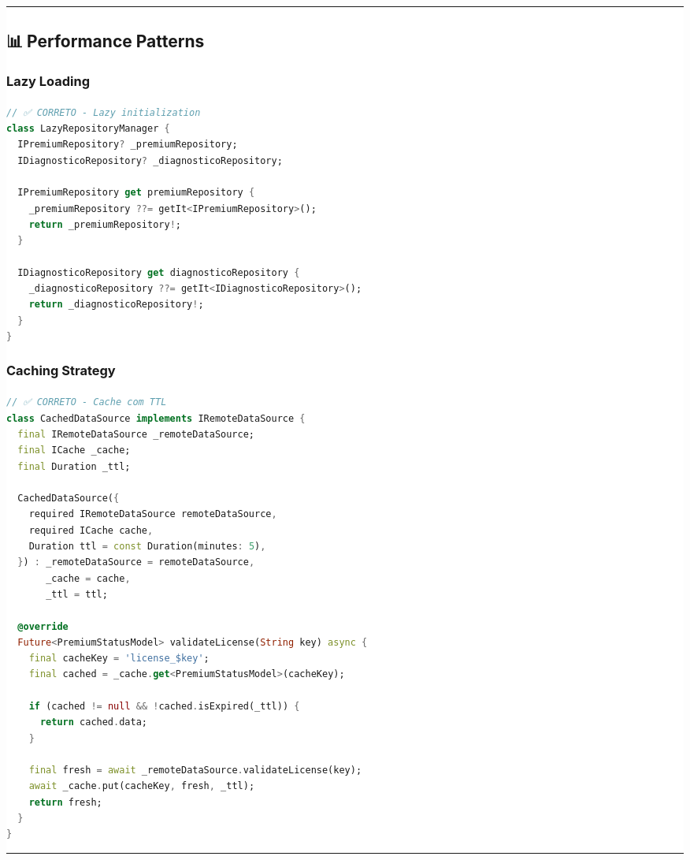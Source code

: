 ```dart
```

---

## 📊 Performance Patterns

### Lazy Loading
```dart
// ✅ CORRETO - Lazy initialization
class LazyRepositoryManager {
  IPremiumRepository? _premiumRepository;
  IDiagnosticoRepository? _diagnosticoRepository;
  
  IPremiumRepository get premiumRepository {
    _premiumRepository ??= getIt<IPremiumRepository>();
    return _premiumRepository!;
  }
  
  IDiagnosticoRepository get diagnosticoRepository {
    _diagnosticoRepository ??= getIt<IDiagnosticoRepository>();
    return _diagnosticoRepository!;
  }
}
```

### Caching Strategy
```dart
// ✅ CORRETO - Cache com TTL
class CachedDataSource implements IRemoteDataSource {
  final IRemoteDataSource _remoteDataSource;
  final ICache _cache;
  final Duration _ttl;
  
  CachedDataSource({
    required IRemoteDataSource remoteDataSource,
    required ICache cache,
    Duration ttl = const Duration(minutes: 5),
  }) : _remoteDataSource = remoteDataSource,
       _cache = cache,
       _ttl = ttl;
       
  @override
  Future<PremiumStatusModel> validateLicense(String key) async {
    final cacheKey = 'license_$key';
    final cached = _cache.get<PremiumStatusModel>(cacheKey);
    
    if (cached != null && !cached.isExpired(_ttl)) {
      return cached.data;
    }
    
    final fresh = await _remoteDataSource.validateLicense(key);
    await _cache.put(cacheKey, fresh, _ttl);
    return fresh;
  }
}
```

---